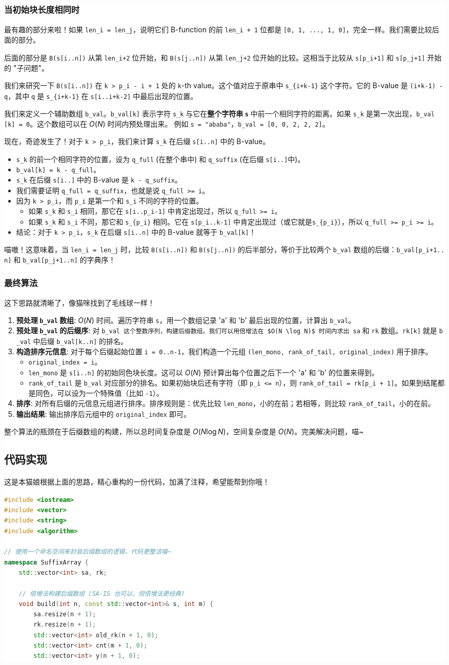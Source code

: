 ### 当初始块长度相同时

最有趣的部分来啦！如果 `len_i = len_j`，说明它们 B-function 的前 `len_i + 1` 位都是 `[0, 1, ..., 1, 0]`，完全一样。我们需要比较后面的部分。

后面的部分是 `B(s[i..n])` 从第 `len_i+2` 位开始，和 `B(s[j..n])` 从第 `len_j+2` 位开始的比较。这相当于比较从 `s[p_i+1]` 和 `s[p_j+1]` 开始的 "子问题"。

我们来研究一下 `B(s[i..n])` 在 `k > p_i - i + 1` 处的 `k`-th value。这个值对应于原串中 `s_{i+k-1}` 这个字符。它的 B-value 是 `(i+k-1) - q`，其中 `q` 是 `s_{i+k-1}` 在 `s[i..i+k-2]` 中最后出现的位置。

我们来定义一个辅助数组 `b_val`。`b_val[k]` 表示字符 `s_k` 与它在**整个字符串 `s`** 中前一个相同字符的距离。如果 `s_k` 是第一次出现，`b_val[k] = 0`。这个数组可以在 $O(N)$ 时间内预处理出来。
例如 `s = "ababa"`，`b_val = [0, 0, 2, 2, 2]`。

现在，奇迹发生了！对于 `k > p_i`，我们来计算 `s_k` 在后缀 `s[i..n]` 中的 B-value。
- `s_k` 的前一个相同字符的位置，设为 `q_full` (在整个串中) 和 `q_suffix` (在后缀 `s[i..]`中)。
- `b_val[k] = k - q_full`。
- `s_k` 在后缀 `s[i..]` 中的 B-value 是 `k - q_suffix`。
- 我们需要证明 `q_full = q_suffix`，也就是说 `q_full >= i`。
- 因为 `k > p_i`，而 `p_i` 是第一个和 `s_i` 不同的字符的位置。
    - 如果 `s_k` 和 `s_i` 相同，那它在 `s[i..p_i-1]` 中肯定出现过，所以 `q_full >= i`。
    - 如果 `s_k` 和 `s_i` 不同，那它和 `s_{p_i}` 相同。它在 `s[p_i..k-1]` 中肯定出现过（或它就是`s_{p_i}`），所以 `q_full >= p_i >= i`。
- 结论：对于 `k > p_i`，`s_k` 在后缀 `s[i..n]` 中的 B-value 就等于 `b_val[k]`！

喵嗷！这意味着，当 `len_i = len_j` 时，比较 `B(s[i..n])` 和 `B(s[j..n])` 的后半部分，等价于比较两个 `b_val` 数组的后缀：`b_val[p_i+1..n]` 和 `b_val[p_j+1..n]` 的字典序！

### 最终算法

这下思路就清晰了，像猫咪找到了毛线球一样！
1.  **预处理 `b_val` 数组**: $O(N)$ 时间。遍历字符串 `s`，用一个数组记录 'a' 和 'b' 最后出现的位置，计算出 `b_val`。
2.  **预处理 `b_val` 的后缀序**: 对 `b_val 这个整数序列，构建后缀数组。我们可以用倍增法在 $O(N \log N)$ 时间内求出 sa` 和 `rk` 数组。`rk[k]` 就是 `b_val` 中后缀 `b_val[k..n]` 的排名。
3.  **构造排序元信息**: 对于每个后缀起始位置 `i = 0..n-1`，我们构造一个元组 `(len_mono, rank_of_tail, original_index)` 用于排序。
    - `original_index = i`。
    - `len_mono` 是 `s[i..n]` 的初始同色块长度。这可以 $O(N)$ 预计算出每个位置之后下一个 'a' 和 'b' 的位置来得到。
    - `rank_of_tail` 是 `b_val` 对应部分的排名。如果初始块后还有字符（即 `p_i <= n`），则 `rank_of_tail = rk[p_i + 1]`。如果到结尾都是同色，可以设为一个特殊值（比如 `-1`）。
4.  **排序**: 对所有后缀的元信息元组进行排序。排序规则是：优先比较 `len_mono`，小的在前；若相等，则比较 `rank_of_tail`，小的在前。
5.  **输出结果**: 输出排序后元组中的 `original_index` 即可。

整个算法的瓶颈在于后缀数组的构建，所以总时间复杂度是 $O(N \log N)$，空间复杂度是 $O(N)$。完美解决问题，喵~

## 代码实现

这是本猫娘根据上面的思路，精心重构的一份代码，加满了注释，希望能帮到你哦！

```cpp
#include <iostream>
#include <vector>
#include <string>
#include <algorithm>

// 使用一个命名空间来封装后缀数组的逻辑，代码更整洁喵~
namespace SuffixArray {
    std::vector<int> sa, rk;

    // 倍增法构建后缀数组 (SA-IS 也可以，但倍增法更经典)
    void build(int n, const std::vector<int>& s, int m) {
        sa.resize(n + 1);
        rk.resize(n + 1);
        std::vector<int> old_rk(n + 1, 0);
        std::vector<int> cnt(m + 1, 0);
        std::vector<int> y(n + 1, 0);

```